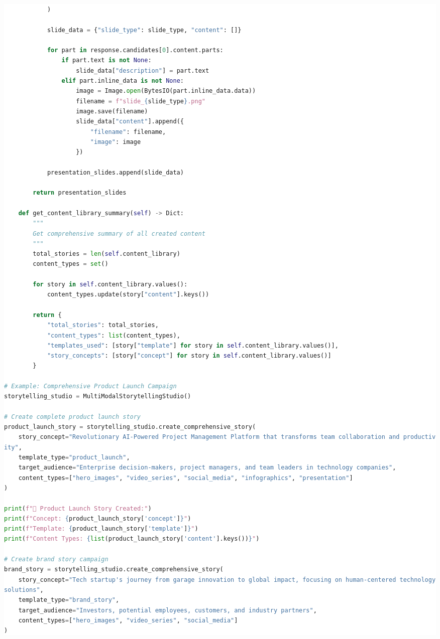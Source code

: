 ```python
            )
            
            slide_data = {"slide_type": slide_type, "content": []}
            
            for part in response.candidates[0].content.parts:
                if part.text is not None:
                    slide_data["description"] = part.text
                elif part.inline_data is not None:
                    image = Image.open(BytesIO(part.inline_data.data))
                    filename = f"slide_{slide_type}.png"
                    image.save(filename)
                    slide_data["content"].append({
                        "filename": filename,
                        "image": image
                    })
            
            presentation_slides.append(slide_data)
        
        return presentation_slides
    
    def get_content_library_summary(self) -> Dict:
        """
        Get comprehensive summary of all created content
        """
        total_stories = len(self.content_library)
        content_types = set()
        
        for story in self.content_library.values():
            content_types.update(story["content"].keys())
        
        return {
            "total_stories": total_stories,
            "content_types": list(content_types),
            "templates_used": [story["template"] for story in self.content_library.values()],
            "story_concepts": [story["concept"] for story in self.content_library.values()]
        }

# Example: Comprehensive Product Launch Campaign
storytelling_studio = MultiModalStorytellingStudio()

# Create complete product launch story
product_launch_story = storytelling_studio.create_comprehensive_story(
    story_concept="Revolutionary AI-Powered Project Management Platform that transforms team collaboration and productivity",
    template_type="product_launch",
    target_audience="Enterprise decision-makers, project managers, and team leaders in technology companies",
    content_types=["hero_images", "video_series", "social_media", "infographics", "presentation"]
)

print(f"🚀 Product Launch Story Created:")
print(f"Concept: {product_launch_story['concept']}")
print(f"Template: {product_launch_story['template']}")
print(f"Content Types: {list(product_launch_story['content'].keys())}")

# Create brand story campaign
brand_story = storytelling_studio.create_comprehensive_story(
    story_concept="Tech startup's journey from garage innovation to global impact, focusing on human-centered technology solutions",
    template_type="brand_story",
    target_audience="Investors, potential employees, customers, and industry partners",
    content_types=["hero_images", "video_series", "social_media"]
)
```